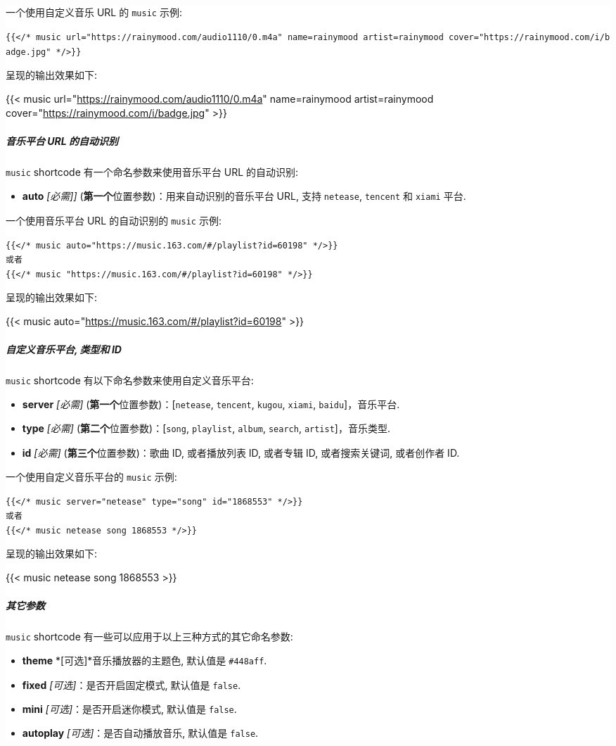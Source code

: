 一个使用自定义音乐 URL 的 `music` 示例:

```markdown
{{</* music url="https://rainymood.com/audio1110/0.m4a" name=rainymood artist=rainymood cover="https://rainymood.com/i/badge.jpg" */>}}
```

呈现的输出效果如下:

{{< music url="https://rainymood.com/audio1110/0.m4a" name=rainymood artist=rainymood cover="https://rainymood.com/i/badge.jpg" >}}

##### 音乐平台 URL 的自动识别 

`music` shortcode 有一个命名参数来使用音乐平台 URL 的自动识别:

* **auto** *[必需]]* (**第一个**位置参数)：用来自动识别的音乐平台 URL, 支持 `netease`, `tencent` 和 `xiami` 平台.

一个使用音乐平台 URL 的自动识别的 `music` 示例:

```markdown
{{</* music auto="https://music.163.com/#/playlist?id=60198" */>}}
或者
{{</* music "https://music.163.com/#/playlist?id=60198" */>}}
```

呈现的输出效果如下:

{{< music auto="https://music.163.com/#/playlist?id=60198" >}}

##### 自定义音乐平台, 类型和 ID 

`music` shortcode 有以下命名参数来使用自定义音乐平台:

* **server** *[必需]* (**第一个**位置参数)：[`netease`, `tencent`, `kugou`, `xiami`, `baidu`]，音乐平台.

* **type** *[必需]* (**第二个**位置参数)：[`song`, `playlist`, `album`, `search`, `artist`]，音乐类型.

* **id** *[必需]* (**第三个**位置参数)：歌曲 ID, 或者播放列表 ID, 或者专辑 ID, 或者搜索关键词, 或者创作者 ID.

一个使用自定义音乐平台的 `music` 示例:

```markdown
{{</* music server="netease" type="song" id="1868553" */>}}
或者
{{</* music netease song 1868553 */>}}
```

呈现的输出效果如下:

{{< music netease song 1868553 >}}

##### 其它参数 

`music` shortcode 有一些可以应用于以上三种方式的其它命名参数:

* **theme** *[可选]*音乐播放器的主题色, 默认值是 `#448aff`.

* **fixed** *[可选]*：是否开启固定模式, 默认值是 `false`.

* **mini** *[可选]*：是否开启迷你模式, 默认值是 `false`.

* **autoplay** *[可选]*：是否自动播放音乐, 默认值是 `false`.


[^2]: [少数派写作排版指南](https://sspai.com/post/37815)
[^footnode]: This is a footnote
[^link test]: https://www.google.com/